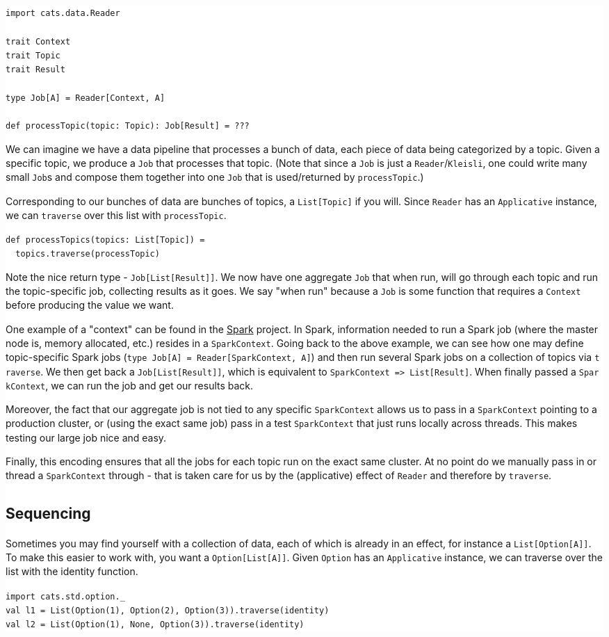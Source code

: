 ```tut:silent
import cats.data.Reader

trait Context
trait Topic
trait Result

type Job[A] = Reader[Context, A]

def processTopic(topic: Topic): Job[Result] = ???
```

We can imagine we have a data pipeline that processes a bunch of data, each piece of data
being categorized by a topic. Given a specific topic, we produce a `Job` that processes
that topic. (Note that since a `Job` is just a `Reader`/`Kleisli`, one could write many small
`Job`s and compose them together into one `Job` that is used/returned by `processTopic`.)

Corresponding to our bunches of data are bunches of topics, a `List[Topic]` if you will.
Since `Reader` has an `Applicative` instance, we can `traverse` over this list with `processTopic`.

```tut:silent
def processTopics(topics: List[Topic]) = 
  topics.traverse(processTopic)
```

Note the nice return type - `Job[List[Result]]`. We now have one aggregate `Job` that when run,
will go through each topic and run the topic-specific job, collecting results as it goes.
We say "when run" because a `Job` is some function that requires a `Context` before producing
the value we want.

One example of a "context" can be found in the [Spark](http://spark.apache.org/) project. In
Spark, information needed to run a Spark job (where the master node is, memory allocated, etc.)
resides in a `SparkContext`. Going back to the above example, we can see how one may define
topic-specific Spark jobs (`type Job[A] = Reader[SparkContext, A]`) and then run several
Spark jobs on a collection of topics via `traverse`. We then get back a `Job[List[Result]]`,
which is equivalent to `SparkContext => List[Result]`. When finally passed a `SparkContext`,
we can run the job and get our results back.

Moreover, the fact that our aggregate job is not tied to any specific `SparkContext` allows us
to pass in a `SparkContext` pointing to a production cluster, or (using the exact same job) pass
in a test `SparkContext` that just runs locally across threads. This makes testing our large
job nice and easy.

Finally, this encoding ensures that all the jobs for each topic run on the exact same cluster.
At no point do we manually pass in or thread a `SparkContext` through - that is taken care for us
by the (applicative) effect of `Reader` and therefore by `traverse`.

## Sequencing
Sometimes you may find yourself with a collection of data, each of which is already in an effect,
for instance a `List[Option[A]]`. To make this easier to work with, you want a `Option[List[A]]`.
Given `Option` has an `Applicative` instance, we can traverse over the list with the identity function.

```tut
import cats.std.option._
val l1 = List(Option(1), Option(2), Option(3)).traverse(identity)
val l2 = List(Option(1), None, Option(3)).traverse(identity)
```
